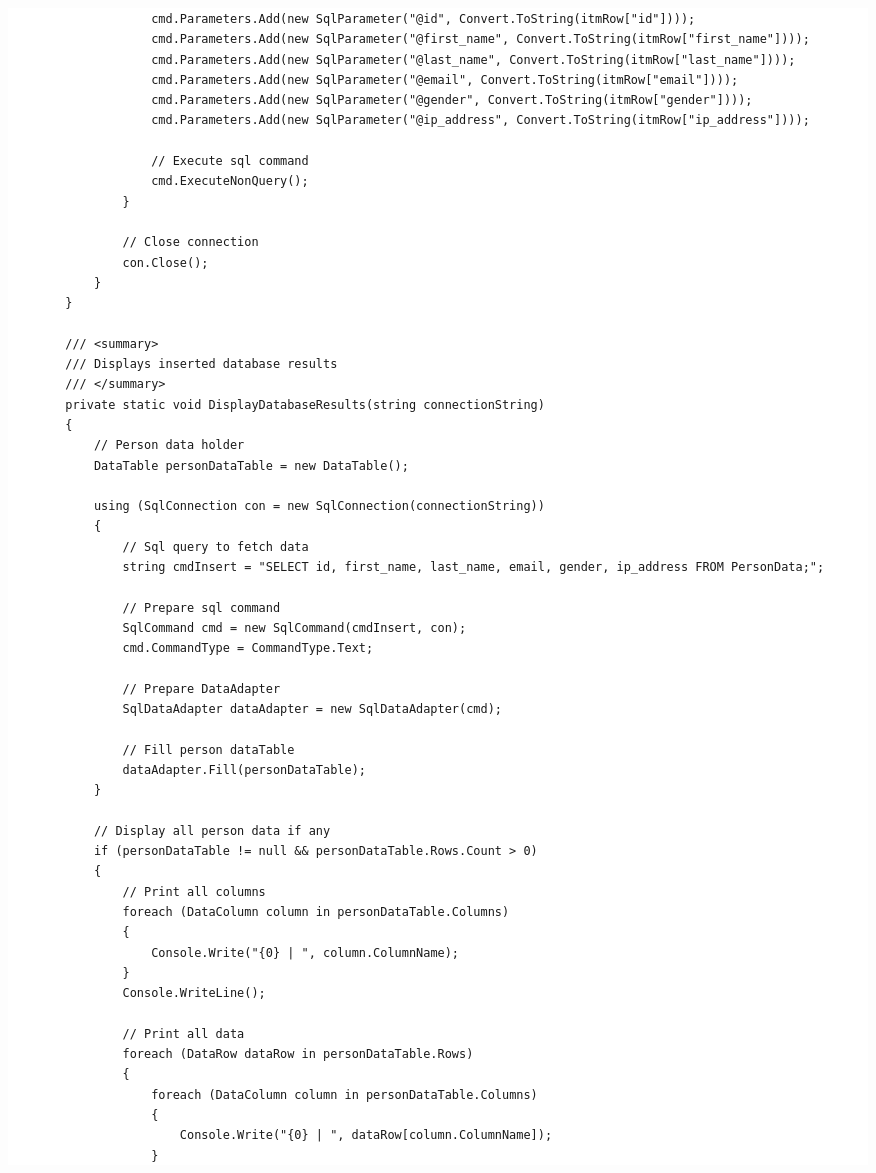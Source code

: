 ```
                    cmd.Parameters.Add(new SqlParameter("@id", Convert.ToString(itmRow["id"])));
                    cmd.Parameters.Add(new SqlParameter("@first_name", Convert.ToString(itmRow["first_name"])));
                    cmd.Parameters.Add(new SqlParameter("@last_name", Convert.ToString(itmRow["last_name"])));
                    cmd.Parameters.Add(new SqlParameter("@email", Convert.ToString(itmRow["email"])));
                    cmd.Parameters.Add(new SqlParameter("@gender", Convert.ToString(itmRow["gender"])));
                    cmd.Parameters.Add(new SqlParameter("@ip_address", Convert.ToString(itmRow["ip_address"])));

                    // Execute sql command
                    cmd.ExecuteNonQuery();
                }

                // Close connection
                con.Close();
            }
        }

        /// <summary>
        /// Displays inserted database results
        /// </summary>
        private static void DisplayDatabaseResults(string connectionString)
        {
            // Person data holder
            DataTable personDataTable = new DataTable();

            using (SqlConnection con = new SqlConnection(connectionString))
            {
                // Sql query to fetch data
                string cmdInsert = "SELECT id, first_name, last_name, email, gender, ip_address FROM PersonData;";

                // Prepare sql command
                SqlCommand cmd = new SqlCommand(cmdInsert, con);
                cmd.CommandType = CommandType.Text;

                // Prepare DataAdapter
                SqlDataAdapter dataAdapter = new SqlDataAdapter(cmd);

                // Fill person dataTable
                dataAdapter.Fill(personDataTable);
            }

            // Display all person data if any
            if (personDataTable != null && personDataTable.Rows.Count > 0)
            {
                // Print all columns
                foreach (DataColumn column in personDataTable.Columns)
                {
                    Console.Write("{0} | ", column.ColumnName);
                }
                Console.WriteLine();

                // Print all data
                foreach (DataRow dataRow in personDataTable.Rows)
                {
                    foreach (DataColumn column in personDataTable.Columns)
                    {
                        Console.Write("{0} | ", dataRow[column.ColumnName]);
                    }
```